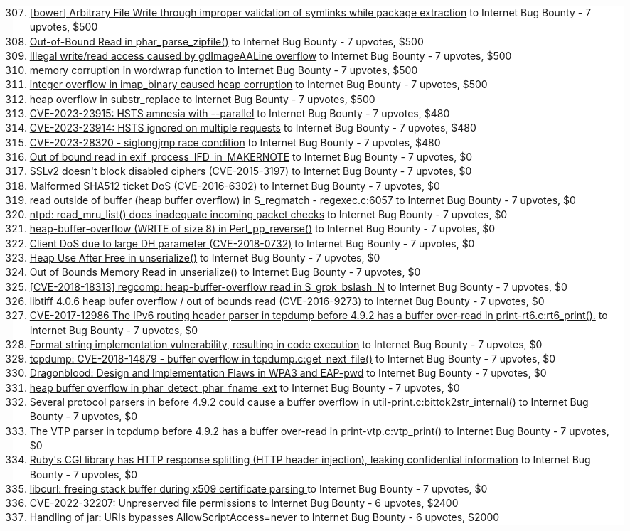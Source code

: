 307. [[bower] Arbitrary File Write through improper validation of symlinks while package extraction](https://hackerone.com/reports/492512) to Internet Bug Bounty - 7 upvotes, $500
308. [	Out-of-Bound Read in phar_parse_zipfile()](https://hackerone.com/reports/114172) to Internet Bug Bounty - 7 upvotes, $500
309. [Illegal write/read access caused by gdImageAALine overflow](https://hackerone.com/reports/182420) to Internet Bug Bounty - 7 upvotes, $500
310. [memory corruption in wordwrap function](https://hackerone.com/reports/167910) to Internet Bug Bounty - 7 upvotes, $500
311. [integer overflow in imap_binary caused heap corruption](https://hackerone.com/reports/167906) to Internet Bug Bounty - 7 upvotes, $500
312. [heap overflow in substr_replace](https://hackerone.com/reports/167904) to Internet Bug Bounty - 7 upvotes, $500
313. [CVE-2023-23915: HSTS amnesia with --parallel](https://hackerone.com/reports/1874716) to Internet Bug Bounty - 7 upvotes, $480
314. [CVE-2023-23914: HSTS ignored on multiple requests](https://hackerone.com/reports/1874715) to Internet Bug Bounty - 7 upvotes, $480
315. [ CVE-2023-28320 - siglongjmp race condition](https://hackerone.com/reports/1990421) to Internet Bug Bounty - 7 upvotes, $480
316. [Out of bound read in exif_process_IFD_in_MAKERNOTE](https://hackerone.com/reports/152231) to Internet Bug Bounty - 7 upvotes, $0
317. [SSLv2 doesn't block disabled ciphers (CVE-2015-3197)](https://hackerone.com/reports/166634) to Internet Bug Bounty - 7 upvotes, $0
318. [Malformed SHA512 ticket DoS (CVE-2016-6302)](https://hackerone.com/reports/221787) to Internet Bug Bounty - 7 upvotes, $0
319. [read outside of buffer (heap buffer overflow) in S_regmatch - regexec.c:6057](https://hackerone.com/reports/207983) to Internet Bug Bounty - 7 upvotes, $0
320. [ntpd: read_mru_list() does inadequate incoming packet checks](https://hackerone.com/reports/147310) to Internet Bug Bounty - 7 upvotes, $0
321. [heap-buffer-overflow (WRITE of size 8) in Perl_pp_reverse()](https://hackerone.com/reports/259555) to Internet Bug Bounty - 7 upvotes, $0
322. [Client DoS due to large DH parameter (CVE-2018-0732)](https://hackerone.com/reports/364964) to Internet Bug Bounty - 7 upvotes, $0
323. [Heap Use After Free in unserialize()](https://hackerone.com/reports/261338) to Internet Bug Bounty - 7 upvotes, $0
324. [Out of Bounds Memory Read in unserialize()](https://hackerone.com/reports/261336) to Internet Bug Bounty - 7 upvotes, $0
325. [[CVE-2018-18313] regcomp: heap-buffer-overflow read in S_grok_bslash_N](https://hackerone.com/reports/510888) to Internet Bug Bounty - 7 upvotes, $0
326. [libtiff 4.0.6 heap bufer overflow / out of bounds read (CVE-2016-9273)](https://hackerone.com/reports/181642) to Internet Bug Bounty - 7 upvotes, $0
327. [CVE-2017-12986 The IPv6 routing header parser in tcpdump before 4.9.2 has a buffer over-read in print-rt6.c:rt6_print().](https://hackerone.com/reports/268804) to Internet Bug Bounty - 7 upvotes, $0
328. [Format string implementation vulnerability, resulting in code execution](https://hackerone.com/reports/271330) to Internet Bug Bounty - 7 upvotes, $0
329. [tcpdump: CVE-2018-14879 - buffer overflow in tcpdump.c:get_next_file()](https://hackerone.com/reports/724217) to Internet Bug Bounty - 7 upvotes, $0
330. [Dragonblood: Design and Implementation Flaws in WPA3 and EAP-pwd](https://hackerone.com/reports/745276) to Internet Bug Bounty - 7 upvotes, $0
331. [heap buffer overflow in phar_detect_phar_fname_ext](https://hackerone.com/reports/475499) to Internet Bug Bounty - 7 upvotes, $0
332. [Several protocol parsers in before 4.9.2 could cause a buffer overflow in util-print.c:bittok2str_internal()](https://hackerone.com/reports/800324) to Internet Bug Bounty - 7 upvotes, $0
333. [ The VTP parser in tcpdump before 4.9.2 has a buffer over-read in print-vtp.c:vtp_print()](https://hackerone.com/reports/802846) to Internet Bug Bounty - 7 upvotes, $0
334. [Ruby's CGI library has HTTP response splitting (HTTP header injection), leaking confidential information](https://hackerone.com/reports/1889474) to Internet Bug Bounty - 7 upvotes, $0
335. [libcurl: freeing stack buffer during x509 certificate parsing ](https://hackerone.com/reports/2621057) to Internet Bug Bounty - 7 upvotes, $0
336. [CVE-2022-32207: Unpreserved file permissions](https://hackerone.com/reports/1614331) to Internet Bug Bounty - 6 upvotes, $2400
337. [Handling of jar: URIs bypasses AllowScriptAccess=never](https://hackerone.com/reports/2107) to Internet Bug Bounty - 6 upvotes, $2000